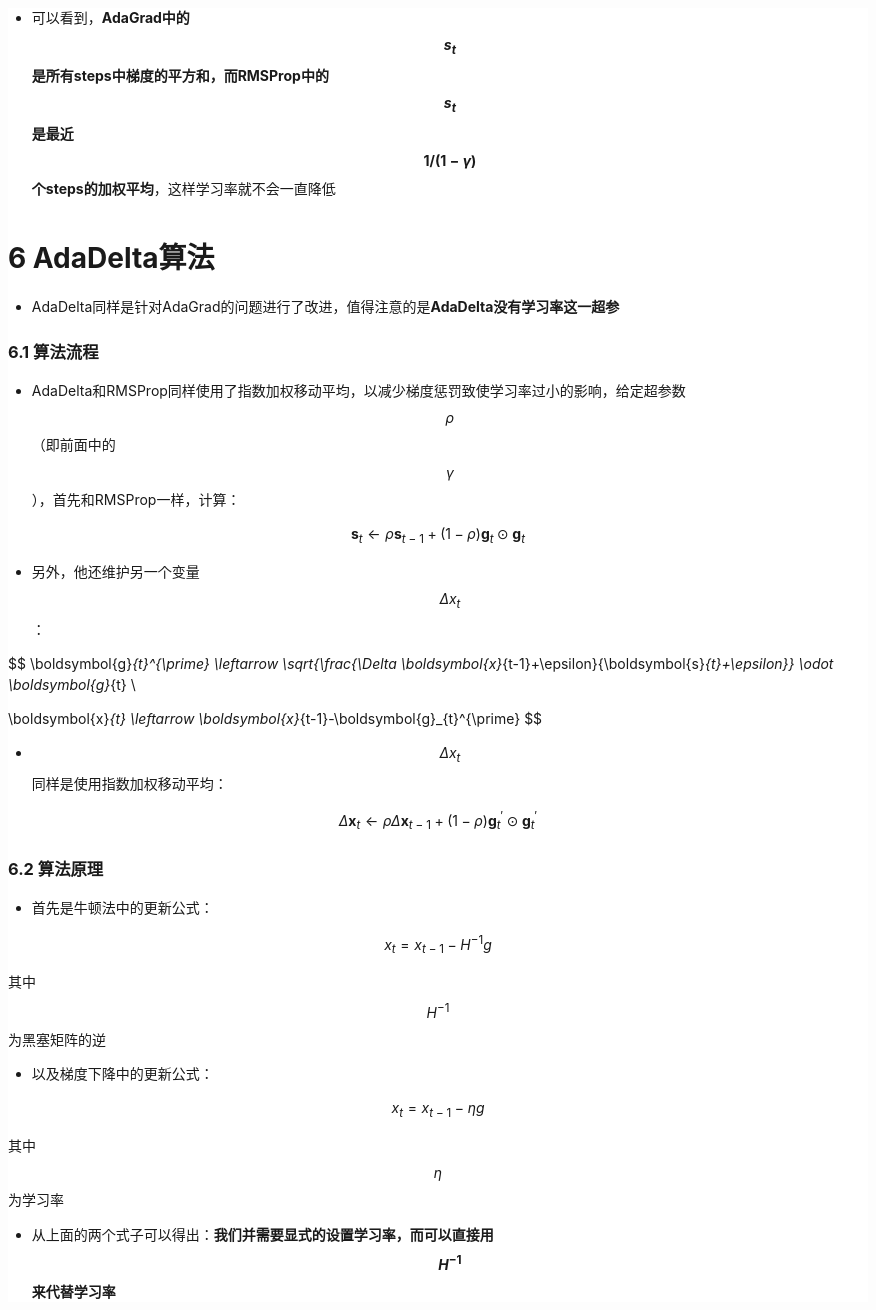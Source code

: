 - 可以看到，**AdaGrad中的$$s_t$$是所有steps中梯度的平方和，而RMSProp中的$$s_t$$是最近$$1 / (1-\gamma)$$个steps的加权平均**，这样学习率就不会一直降低





# 6 AdaDelta算法

- AdaDelta同样是针对AdaGrad的问题进行了改进，值得注意的是**AdaDelta没有学习率这一超参**



### 6.1 算法流程

- AdaDelta和RMSProp同样使用了指数加权移动平均，以减少梯度惩罚致使学习率过小的影响，给定超参数$$\rho$$（即前面中的$$\gamma$$），首先和RMSProp一样，计算：

$$
\boldsymbol{s}_{t} \leftarrow \rho \boldsymbol{s}_{t-1}+(1-\rho) \boldsymbol{g}_{t} \odot \boldsymbol{g}_{t}
$$

- 另外，他还维护另一个变量$$\Delta x_t$$：

$$
\boldsymbol{g}_{t}^{\prime} \leftarrow \sqrt{\frac{\Delta \boldsymbol{x}_{t-1}+\epsilon}{\boldsymbol{s}_{t}+\epsilon}} \odot \boldsymbol{g}_{t} \\

\boldsymbol{x}_{t} \leftarrow \boldsymbol{x}_{t-1}-\boldsymbol{g}_{t}^{\prime}
$$

- $$\Delta x_t$$同样是使用指数加权移动平均：

$$
\Delta \boldsymbol{x}_{t} \leftarrow \rho \Delta \boldsymbol{x}_{t-1}+(1-\rho) \boldsymbol{g}_{t}^{\prime} \odot \boldsymbol{g}_{t}^{\prime}
$$



### 6.2 算法原理

- 首先是牛顿法中的更新公式：

$$
x_t = x_{t-1} - H^{-1}g
$$

其中$$H^{-1}$$为黑塞矩阵的逆

- 以及梯度下降中的更新公式：

$$
x_t = x_{t-1} - \eta g
$$

其中$$\eta$$为学习率

- 从上面的两个式子可以得出：**我们并需要显式的设置学习率，而可以直接用$$H^{-1}$$来代替学习率**
